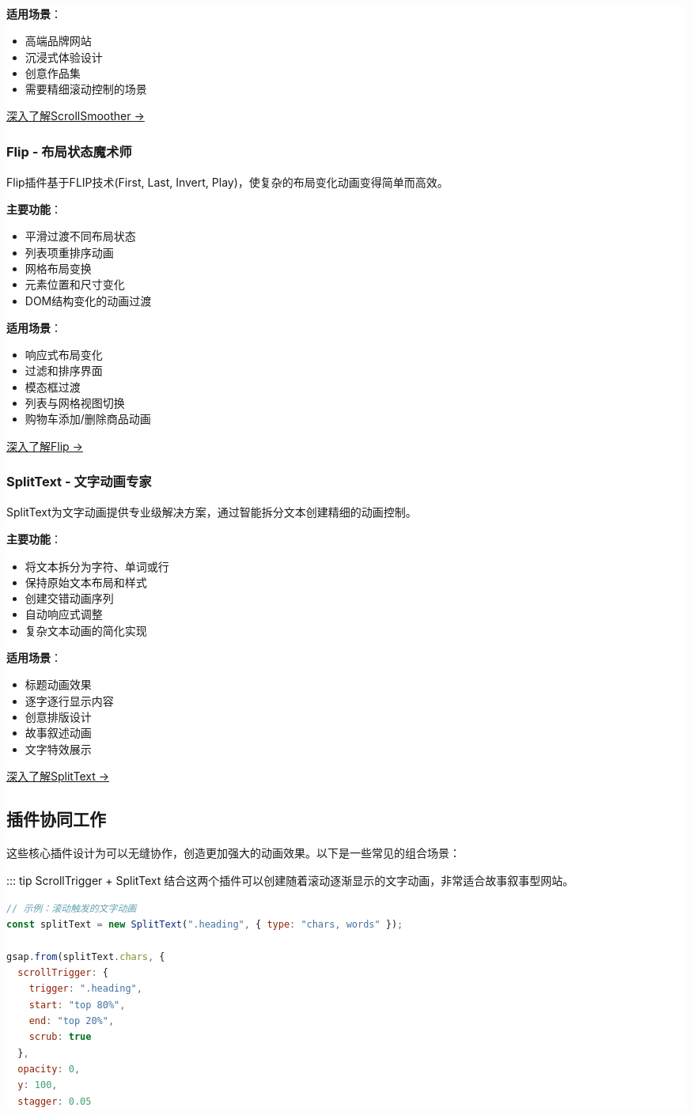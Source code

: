 **适用场景**：
- 高端品牌网站
- 沉浸式体验设计
- 创意作品集
- 需要精细滚动控制的场景

[深入了解ScrollSmoother →](./scrollsmoother.md)

### Flip - 布局状态魔术师

Flip插件基于FLIP技术(First, Last, Invert, Play)，使复杂的布局变化动画变得简单而高效。

**主要功能**：
- 平滑过渡不同布局状态
- 列表项重排序动画
- 网格布局变换
- 元素位置和尺寸变化
- DOM结构变化的动画过渡

**适用场景**：
- 响应式布局变化
- 过滤和排序界面
- 模态框过渡
- 列表与网格视图切换
- 购物车添加/删除商品动画

[深入了解Flip →](./flip.md)

### SplitText - 文字动画专家

SplitText为文字动画提供专业级解决方案，通过智能拆分文本创建精细的动画控制。

**主要功能**：
- 将文本拆分为字符、单词或行
- 保持原始文本布局和样式
- 创建交错动画序列
- 自动响应式调整
- 复杂文本动画的简化实现

**适用场景**：
- 标题动画效果
- 逐字逐行显示内容
- 创意排版设计
- 故事叙述动画
- 文字特效展示

[深入了解SplitText →](./splittext.md)

## 插件协同工作

这些核心插件设计为可以无缝协作，创造更加强大的动画效果。以下是一些常见的组合场景：

::: tip ScrollTrigger + SplitText
结合这两个插件可以创建随着滚动逐渐显示的文字动画，非常适合故事叙事型网站。
```js
// 示例：滚动触发的文字动画
const splitText = new SplitText(".heading", { type: "chars, words" });
  
gsap.from(splitText.chars, {
  scrollTrigger: {
    trigger: ".heading",
    start: "top 80%",
    end: "top 20%",
    scrub: true
  },
  opacity: 0,
  y: 100,
  stagger: 0.05
```